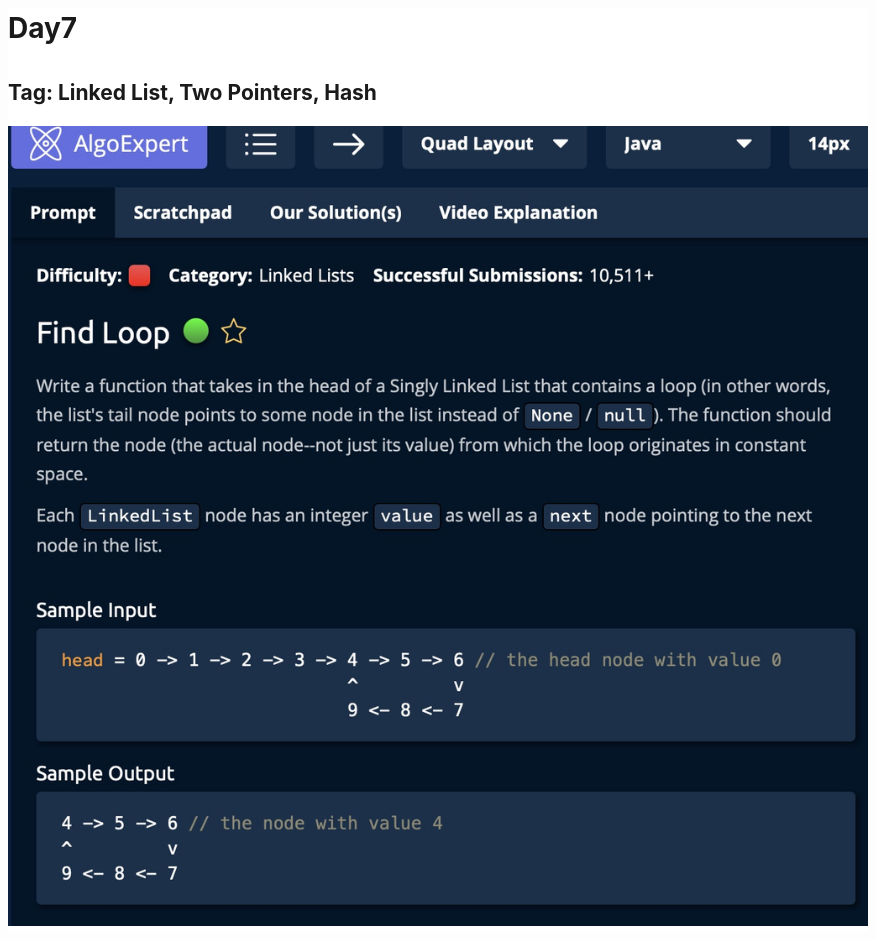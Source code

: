 









# Day7

## Tag: Linked List, Two Pointers, Hash

![Xnip2021-07-30_15-19-09](Algorithem/Xnip2021-07-30_15-19-09.jpg)
